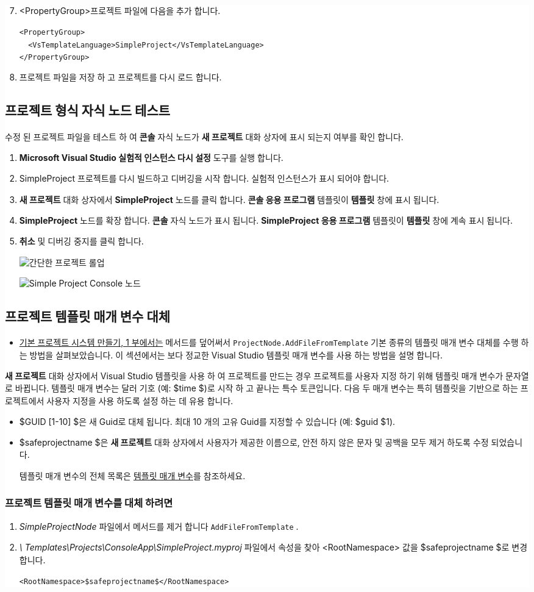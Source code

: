 7. \<PropertyGroup>프로젝트 파일에 다음을 추가 합니다.

    ```
    <PropertyGroup>
      <VsTemplateLanguage>SimpleProject</VsTemplateLanguage>
    </PropertyGroup>
    ```

8. 프로젝트 파일을 저장 하 고 프로젝트를 다시 로드 합니다.

## <a name="test-the-project-type-child-node"></a>프로젝트 형식 자식 노드 테스트
수정 된 프로젝트 파일을 테스트 하 여 **콘솔** 자식 노드가 **새 프로젝트** 대화 상자에 표시 되는지 여부를 확인 합니다.

1. **Microsoft Visual Studio 실험적 인스턴스 다시 설정** 도구를 실행 합니다.

2. SimpleProject 프로젝트를 다시 빌드하고 디버깅을 시작 합니다. 실험적 인스턴스가 표시 되어야 합니다.

3. **새 프로젝트** 대화 상자에서 **SimpleProject** 노드를 클릭 합니다. **콘솔 응용 프로그램** 템플릿이 **템플릿** 창에 표시 됩니다.

4. **SimpleProject** 노드를 확장 합니다. **콘솔** 자식 노드가 표시 됩니다. **SimpleProject 응용 프로그램** 템플릿이 **템플릿** 창에 계속 표시 됩니다.

5. **취소** 및 디버깅 중지를 클릭 합니다.

    ![간단한 프로젝트 롤업](../extensibility/media/simpproj2_rollup.png "SimpProj2_Rollup")

    ![Simple Project Console 노드](../extensibility/media/simpproj2_subfolder.png "SimpProj2_Subfolder")

## <a name="substitute-project-template-parameters"></a>프로젝트 템플릿 매개 변수 대체
- [기본 프로젝트 시스템 만들기, 1 부에서는](../extensibility/creating-a-basic-project-system-part-1.md) 메서드를 덮어써서 `ProjectNode.AddFileFromTemplate` 기본 종류의 템플릿 매개 변수 대체를 수행 하는 방법을 살펴보았습니다. 이 섹션에서는 보다 정교한 Visual Studio 템플릿 매개 변수를 사용 하는 방법을 설명 합니다.

**새 프로젝트** 대화 상자에서 Visual Studio 템플릿을 사용 하 여 프로젝트를 만드는 경우 프로젝트를 사용자 지정 하기 위해 템플릿 매개 변수가 문자열로 바뀝니다. 템플릿 매개 변수는 달러 기호 (예: $time $)로 시작 하 고 끝나는 특수 토큰입니다. 다음 두 매개 변수는 특히 템플릿을 기반으로 하는 프로젝트에서 사용자 지정을 사용 하도록 설정 하는 데 유용 합니다.

- $GUID [1-10] $은 새 Guid로 대체 됩니다. 최대 10 개의 고유 Guid를 지정할 수 있습니다 (예: $guid $1).

- $safeprojectname $은 **새 프로젝트** 대화 상자에서 사용자가 제공한 이름으로, 안전 하지 않은 문자 및 공백을 모두 제거 하도록 수정 되었습니다.

  템플릿 매개 변수의 전체 목록은 [템플릿 매개 변수](../ide/template-parameters.md)를 참조하세요.

### <a name="to-substitute-project-template-parameters"></a>프로젝트 템플릿 매개 변수를 대체 하려면

1. *SimpleProjectNode* 파일에서 메서드를 제거 합니다 `AddFileFromTemplate` .

2. *\\ Templates\Projects\ConsoleApp\SimpleProject.myproj* 파일에서 속성을 찾아 \<RootNamespace> 값을 $safeprojectname $로 변경 합니다.

    ```
    <RootNamespace>$safeprojectname$</RootNamespace>
    ```
